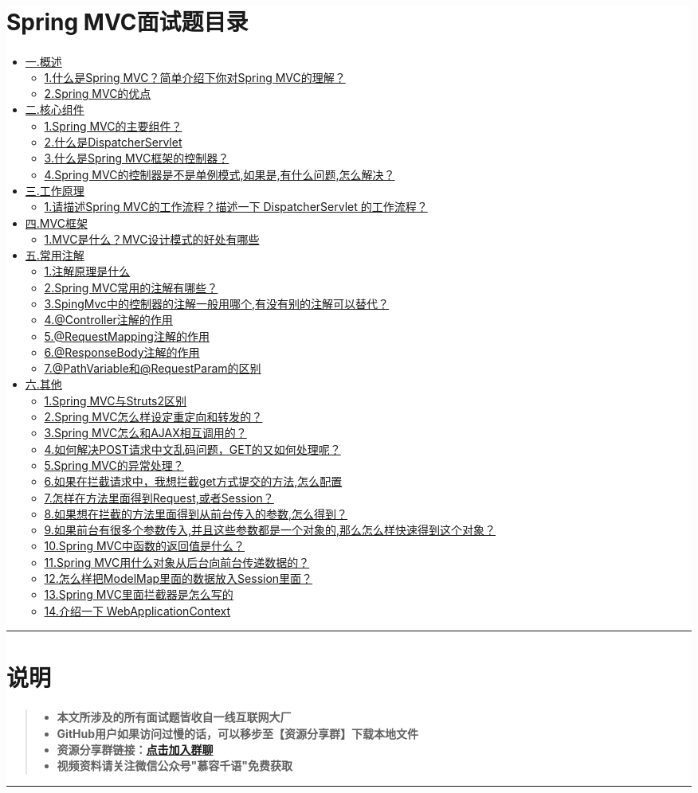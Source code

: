 # Spring MVC面试题目录

   * [一.概述](#一概述)
      * [1.什么是Spring MVC？简单介绍下你对Spring MVC的理解？](#1什么是spring-mvc简单介绍下你对spring-mvc的理解)
      * [2.Spring MVC的优点](#2spring-mvc的优点)
   * [二.核心组件](#二核心组件)
      * [1.Spring MVC的主要组件？](#1spring-mvc的主要组件)
      * [2.什么是DispatcherServlet](#2什么是dispatcherservlet)
      * [3.什么是Spring MVC框架的控制器？](#3什么是spring-mvc框架的控制器)
      * [4.Spring MVC的控制器是不是单例模式,如果是,有什么问题,怎么解决？](#4spring-mvc的控制器是不是单例模式如果是有什么问题怎么解决)
   * [三.工作原理](#三工作原理)
      * [1.请描述Spring MVC的工作流程？描述一下 DispatcherServlet 的工作流程？](#1请描述spring-mvc的工作流程描述一下-dispatcherservlet-的工作流程)
   * [四.MVC框架](#四mvc框架)
      * [1.MVC是什么？MVC设计模式的好处有哪些](#1mvc是什么mvc设计模式的好处有哪些)
   * [五.常用注解](#五常用注解)
      * [1.注解原理是什么](#1注解原理是什么)
      * [2.Spring MVC常用的注解有哪些？](#2spring-mvc常用的注解有哪些)
      * [3.SpingMvc中的控制器的注解一般用哪个,有没有别的注解可以替代？](#3spingmvc中的控制器的注解一般用哪个有没有别的注解可以替代)
      * [4.@Controller注解的作用](#4controller注解的作用)
      * [5.@RequestMapping注解的作用](#5requestmapping注解的作用)
      * [6.@ResponseBody注解的作用](#6responsebody注解的作用)
      * [7.@PathVariable和@RequestParam的区别](#7pathvariable和requestparam的区别)
   * [六.其他](#六其他)
      * [1.Spring MVC与Struts2区别](#1spring-mvc与struts2区别)
      * [2.Spring MVC怎么样设定重定向和转发的？](#2spring-mvc怎么样设定重定向和转发的)
      * [3.Spring MVC怎么和AJAX相互调用的？](#3spring-mvc怎么和ajax相互调用的)
      * [4.如何解决POST请求中文乱码问题，GET的又如何处理呢？](#4如何解决post请求中文乱码问题get的又如何处理呢)
      * [5.Spring MVC的异常处理？](#5spring-mvc的异常处理)
      * [6.如果在拦截请求中，我想拦截get方式提交的方法,怎么配置](#6如果在拦截请求中我想拦截get方式提交的方法怎么配置)
      * [7.怎样在方法里面得到Request,或者Session？](#7怎样在方法里面得到request或者session)
      * [8.如果想在拦截的方法里面得到从前台传入的参数,怎么得到？](#8如果想在拦截的方法里面得到从前台传入的参数怎么得到)
      * [9.如果前台有很多个参数传入,并且这些参数都是一个对象的,那么怎么样快速得到这个对象？](#9如果前台有很多个参数传入并且这些参数都是一个对象的那么怎么样快速得到这个对象)
      * [10.Spring MVC中函数的返回值是什么？](#10spring-mvc中函数的返回值是什么)
      * [11.Spring MVC用什么对象从后台向前台传递数据的？](#11spring-mvc用什么对象从后台向前台传递数据的)
      * [12.怎么样把ModelMap里面的数据放入Session里面？](#12怎么样把modelmap里面的数据放入session里面)
      * [13.Spring MVC里面拦截器是怎么写的](#13spring-mvc里面拦截器是怎么写的)
      * [14.介绍一下 WebApplicationContext](#14介绍一下-webapplicationcontext)

***

# 说明

>- **本文所涉及的所有面试题皆收自一线互联网大厂**
>- **GitHub用户如果访问过慢的话，可以移步至【资源分享群】下载本地文件**
>- **资源分享群链接：[点击加入群聊](https://jq.qq.com/?_wv=1027&k=hLyk0tVZ)**
>- **视频资料请关注微信公众号"慕容千语"免费获取**

***
